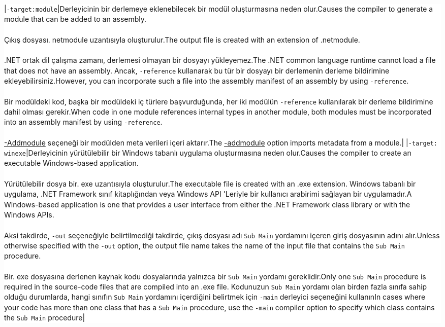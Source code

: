 |`-target:module`|<span data-ttu-id="c3720-119">Derleyicinin bir derlemeye eklenebilecek bir modül oluşturmasına neden olur.</span><span class="sxs-lookup"><span data-stu-id="c3720-119">Causes the compiler to generate a module that can be added to an assembly.</span></span><br /><br /> <span data-ttu-id="c3720-120">Çıkış dosyası. netmodule uzantısıyla oluşturulur.</span><span class="sxs-lookup"><span data-stu-id="c3720-120">The output file is created with an extension of .netmodule.</span></span><br /><br /> <span data-ttu-id="c3720-121">.NET ortak dil çalışma zamanı, derlemesi olmayan bir dosyayı yükleyemez.</span><span class="sxs-lookup"><span data-stu-id="c3720-121">The .NET common language runtime cannot load a file that does not have an assembly.</span></span> <span data-ttu-id="c3720-122">Ancak, `-reference` kullanarak bu tür bir dosyayı bir derlemenin derleme bildirimine ekleyebilirsiniz.</span><span class="sxs-lookup"><span data-stu-id="c3720-122">However, you can incorporate such a file into the assembly manifest of an assembly by using `-reference`.</span></span><br /><br /> <span data-ttu-id="c3720-123">Bir modüldeki kod, başka bir modüldeki iç türlere başvurduğunda, her iki modülün `-reference` kullanılarak bir derleme bildirimine dahil olması gerekir.</span><span class="sxs-lookup"><span data-stu-id="c3720-123">When code in one module references internal types in another module, both modules must be incorporated into an assembly manifest by using `-reference`.</span></span><br /><br /> <span data-ttu-id="c3720-124">[-Addmodule](../../../visual-basic/reference/command-line-compiler/addmodule.md) seçeneği bir modülden meta verileri içeri aktarır.</span><span class="sxs-lookup"><span data-stu-id="c3720-124">The [-addmodule](../../../visual-basic/reference/command-line-compiler/addmodule.md) option imports metadata from a module.</span></span>|
|`-target:winexe`|<span data-ttu-id="c3720-125">Derleyicinin yürütülebilir bir Windows tabanlı uygulama oluşturmasına neden olur.</span><span class="sxs-lookup"><span data-stu-id="c3720-125">Causes the compiler to create an executable Windows-based application.</span></span><br /><br /> <span data-ttu-id="c3720-126">Yürütülebilir dosya bir. exe uzantısıyla oluşturulur.</span><span class="sxs-lookup"><span data-stu-id="c3720-126">The executable file is created with an .exe extension.</span></span> <span data-ttu-id="c3720-127">Windows tabanlı bir uygulama, .NET Framework sınıf kitaplığından veya Windows API 'Leriyle bir kullanıcı arabirimi sağlayan bir uygulamadır.</span><span class="sxs-lookup"><span data-stu-id="c3720-127">A Windows-based application is one that provides a user interface from either the .NET Framework class library or with the Windows APIs.</span></span><br /><br /> <span data-ttu-id="c3720-128">Aksi takdirde, `-out` seçeneğiyle belirtilmediği takdirde, çıkış dosyası adı `Sub Main` yordamını içeren giriş dosyasının adını alır.</span><span class="sxs-lookup"><span data-stu-id="c3720-128">Unless otherwise specified with the `-out` option, the output file name takes the name of the input file that contains the `Sub Main` procedure.</span></span><br /><br /> <span data-ttu-id="c3720-129">Bir. exe dosyasına derlenen kaynak kodu dosyalarında yalnızca bir `Sub Main` yordamı gereklidir.</span><span class="sxs-lookup"><span data-stu-id="c3720-129">Only one `Sub Main` procedure is required in the source-code files that are compiled into an .exe file.</span></span> <span data-ttu-id="c3720-130">Kodunuzun `Sub Main` yordamı olan birden fazla sınıfa sahip olduğu durumlarda, hangi sınıfın `Sub Main` yordamını içerdiğini belirtmek için `-main` derleyici seçeneğini kullanın</span><span class="sxs-lookup"><span data-stu-id="c3720-130">In cases where your code has more than one class that has a `Sub Main` procedure, use the `-main` compiler option to specify which class contains the `Sub Main` procedure</span></span>|